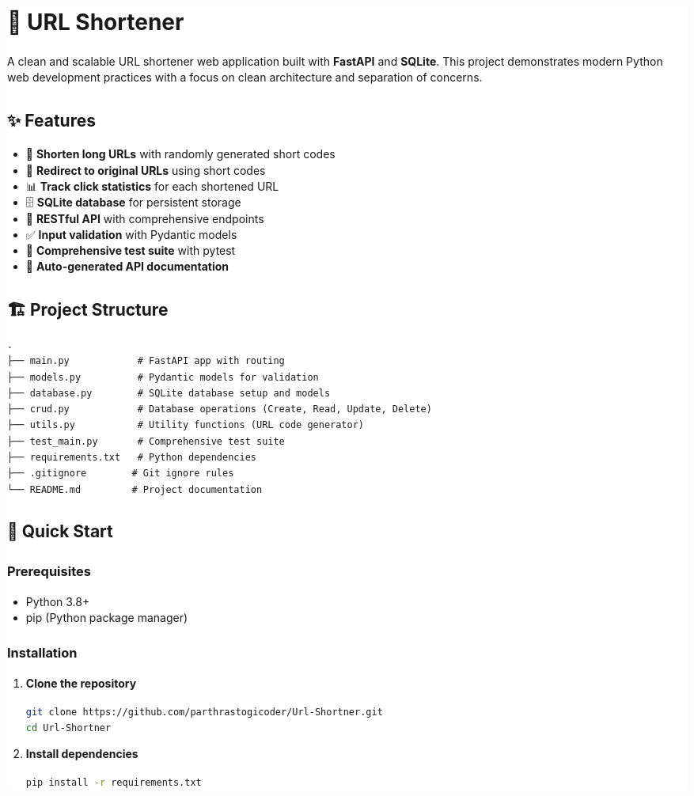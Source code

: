 # 🔗 URL Shortener

A clean and scalable URL shortener web application built with **FastAPI** and **SQLite**. This project demonstrates modern Python web development practices with a focus on clean architecture and separation of concerns.

## ✨ Features

- 🚀 **Shorten long URLs** with randomly generated short codes
- 🔄 **Redirect to original URLs** using short codes
- 📊 **Track click statistics** for each shortened URL
- 🗄️ **SQLite database** for persistent storage
- 🔌 **RESTful API** with comprehensive endpoints
- ✅ **Input validation** with Pydantic models
- 🧪 **Comprehensive test suite** with pytest
- 📝 **Auto-generated API documentation**

## 🏗️ Project Structure

```
.
├── main.py            # FastAPI app with routing
├── models.py          # Pydantic models for validation
├── database.py        # SQLite database setup and models
├── crud.py            # Database operations (Create, Read, Update, Delete)
├── utils.py           # Utility functions (URL code generator)
├── test_main.py       # Comprehensive test suite
├── requirements.txt   # Python dependencies
├── .gitignore        # Git ignore rules
└── README.md         # Project documentation
```

## 🚀 Quick Start

### Prerequisites

- Python 3.8+
- pip (Python package manager)

### Installation

1. **Clone the repository**
   ```bash
   git clone https://github.com/parthrastogicoder/Url-Shortner.git
   cd Url-Shortner
   ```

2. **Install dependencies**
   ```bash
   pip install -r requirements.txt
   ```
